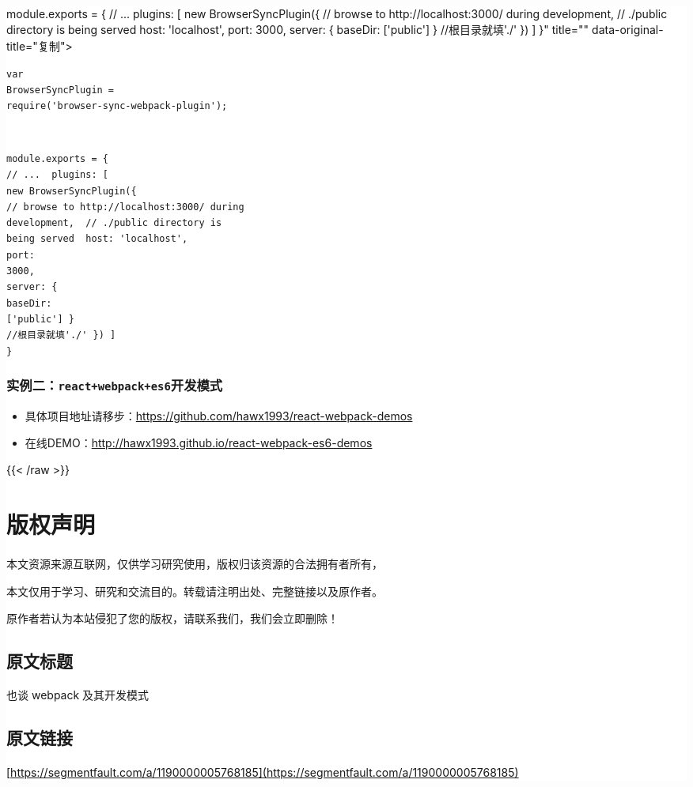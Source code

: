 module.exports = {
  // ... 
  plugins: [
    new BrowserSyncPlugin({
      // browse to http://localhost:3000/ during development, 
      // ./public directory is being served 
      host: 'localhost',
      port: 3000,
      server: { baseDir: ['public'] } //根目录就填'./'
    })
  ]
}" title="" data-original-title="复制"></span>
      <span type="button" class="saveToNote code-tool" data-toggle="tooltip" data-placement="top" title="" data-original-title="放进笔记"></span>
      </div>
      </div><pre class="hljs javascript"><code><span class="hljs-keyword">var</span> BrowserSyncPlugin = <span class="hljs-built_in">require</span>(<span class="hljs-string">'browser-sync-webpack-plugin'</span>);
 
<span class="hljs-built_in">module</span>.exports = {
  <span class="hljs-comment">// ... </span>
  plugins: [
    <span class="hljs-keyword">new</span> BrowserSyncPlugin({
      <span class="hljs-comment">// browse to http://localhost:3000/ during development, </span>
      <span class="hljs-comment">// ./public directory is being served </span>
      host: <span class="hljs-string">'localhost'</span>,
      <span class="hljs-attr">port</span>: <span class="hljs-number">3000</span>,
      <span class="hljs-attr">server</span>: { <span class="hljs-attr">baseDir</span>: [<span class="hljs-string">'public'</span>] } <span class="hljs-comment">//根目录就填'./'</span>
    })
  ]
}</code></pre>
<h3 id="articleHeader14">实例二：<code>react+webpack+es6</code>开发模式</h3>
<ul>
<li><p>具体项目地址请移步：<a href="https://github.com/hawx1993/react-webpack-demos" rel="nofollow noreferrer" target="_blank">https://github.com/hawx1993/react-webpack-demos</a></p></li>
<li><p>在线DEMO：<a href="http://hawx1993.github.io/react-webpack-es6-demos" rel="nofollow noreferrer" target="_blank">http://hawx1993.github.io/react-webpack-es6-demos</a></p></li>
</ul>

                
{{< /raw >}}

# 版权声明
本文资源来源互联网，仅供学习研究使用，版权归该资源的合法拥有者所有，

本文仅用于学习、研究和交流目的。转载请注明出处、完整链接以及原作者。

原作者若认为本站侵犯了您的版权，请联系我们，我们会立即删除！

## 原文标题
也谈 webpack 及其开发模式

## 原文链接
[https://segmentfault.com/a/1190000005768185](https://segmentfault.com/a/1190000005768185)

